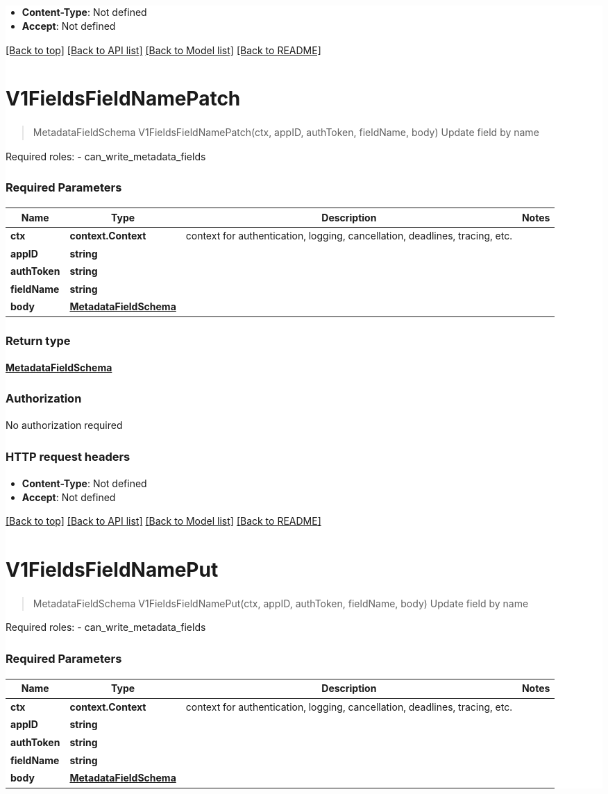  - **Content-Type**: Not defined
 - **Accept**: Not defined

[[Back to top]](#) [[Back to API list]](../README.md#documentation-for-api-endpoints) [[Back to Model list]](../README.md#documentation-for-models) [[Back to README]](../README.md)

# **V1FieldsFieldNamePatch**
> MetadataFieldSchema V1FieldsFieldNamePatch(ctx, appID, authToken, fieldName, body)
Update field by name

 Required roles:  - can_write_metadata_fields

### Required Parameters

Name | Type | Description  | Notes
------------- | ------------- | ------------- | -------------
 **ctx** | **context.Context** | context for authentication, logging, cancellation, deadlines, tracing, etc.
  **appID** | **string**|  | 
  **authToken** | **string**|  | 
  **fieldName** | **string**|  | 
  **body** | [**MetadataFieldSchema**](MetadataFieldSchema.md)|  | 

### Return type

[**MetadataFieldSchema**](MetadataFieldSchema.md)

### Authorization

No authorization required

### HTTP request headers

 - **Content-Type**: Not defined
 - **Accept**: Not defined

[[Back to top]](#) [[Back to API list]](../README.md#documentation-for-api-endpoints) [[Back to Model list]](../README.md#documentation-for-models) [[Back to README]](../README.md)

# **V1FieldsFieldNamePut**
> MetadataFieldSchema V1FieldsFieldNamePut(ctx, appID, authToken, fieldName, body)
Update field by name

 Required roles:  - can_write_metadata_fields

### Required Parameters

Name | Type | Description  | Notes
------------- | ------------- | ------------- | -------------
 **ctx** | **context.Context** | context for authentication, logging, cancellation, deadlines, tracing, etc.
  **appID** | **string**|  | 
  **authToken** | **string**|  | 
  **fieldName** | **string**|  | 
  **body** | [**MetadataFieldSchema**](MetadataFieldSchema.md)|  | 
